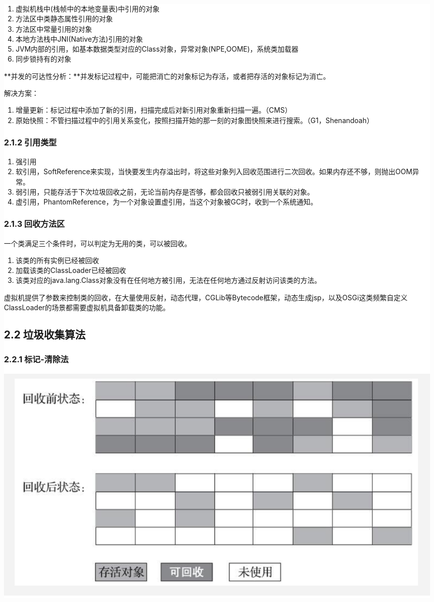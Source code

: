 1. 虚拟机栈中(栈帧中的本地变量表)中引用的对象
2. 方法区中类静态属性引用的对象
3. 方法区中常量引用的对象
4. 本地方法栈中JNI(Native方法)引用的对象
5. JVM内部的引用，如基本数据类型对应的Class对象，异常对象(NPE,OOME)，系统类加载器
6. 同步锁持有的对象

**并发的可达性分析：**并发标记过程中，可能把消亡的对象标记为存活，或者把存活的对象标记为消亡。

解决方案：

1. 增量更新：标记过程中添加了新的引用，扫描完成后对新引用对象重新扫描一遍。（CMS）
2. 原始快照：不管扫描过程中的引用关系变化，按照扫描开始的那一刻的对象图快照来进行搜索。（G1，Shenandoah）

### 2.1.2 引用类型

1. 强引用
2. 软引用，SoftReference来实现，当快要发生内存溢出时，将这些对象列入回收范围进行二次回收。如果内存还不够，则抛出OOM异常。
3. 弱引用，只能存活于下次垃圾回收之前，无论当前内存是否够，都会回收只被弱引用关联的对象。
4. 虚引用，PhantomReference，为一个对象设置虚引用，当这个对象被GC时，收到一个系统通知。

### 2.1.3 回收方法区

一个类满足三个条件时，可以判定为无用的类，可以被回收。

1. 该类的所有实例已经被回收
2. 加载该类的ClassLoader已经被回收
3. 该类对应的java.lang.Class对象没有在任何地方被引用，无法在任何地方通过反射访问该类的方法。

虚拟机提供了参数来控制类的回收，在大量使用反射，动态代理，CGLib等Bytecode框架，动态生成jsp，以及OSGi这类频繁自定义ClassLoader的场景都需要虚拟机具备卸载类的功能。

## 2.2 垃圾收集算法

### 2.2.1 标记-清除法

![](./pic/标记清理.png)
